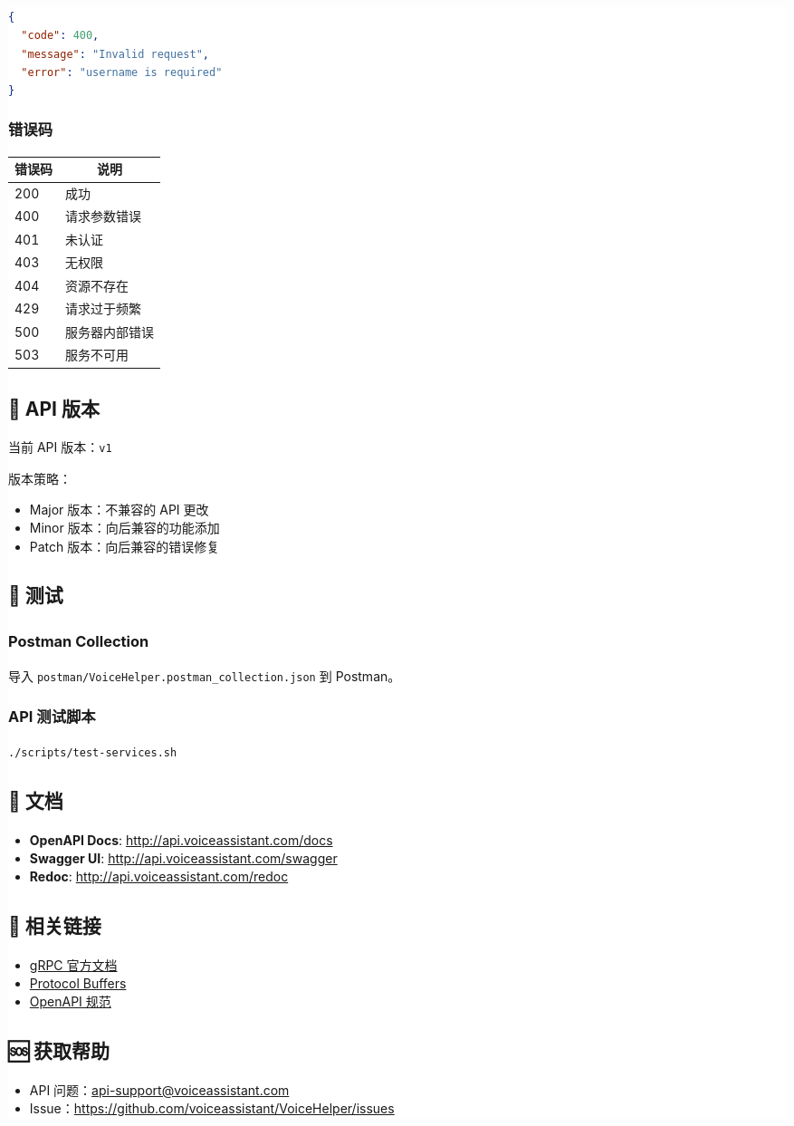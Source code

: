 ```json
{
  "code": 400,
  "message": "Invalid request",
  "error": "username is required"
}
```

### 错误码

| 错误码 | 说明           |
| ------ | -------------- |
| 200    | 成功           |
| 400    | 请求参数错误   |
| 401    | 未认证         |
| 403    | 无权限         |
| 404    | 资源不存在     |
| 429    | 请求过于频繁   |
| 500    | 服务器内部错误 |
| 503    | 服务不可用     |

## 📝 API 版本

当前 API 版本：`v1`

版本策略：

- Major 版本：不兼容的 API 更改
- Minor 版本：向后兼容的功能添加
- Patch 版本：向后兼容的错误修复

## 🧪 测试

### Postman Collection

导入 `postman/VoiceHelper.postman_collection.json` 到 Postman。

### API 测试脚本

```bash
./scripts/test-services.sh
```

## 📖 文档

- **OpenAPI Docs**: http://api.voiceassistant.com/docs
- **Swagger UI**: http://api.voiceassistant.com/swagger
- **Redoc**: http://api.voiceassistant.com/redoc

## 🔗 相关链接

- [gRPC 官方文档](https://grpc.io/docs/)
- [Protocol Buffers](https://developers.google.com/protocol-buffers)
- [OpenAPI 规范](https://swagger.io/specification/)

## 🆘 获取帮助

- API 问题：api-support@voiceassistant.com
- Issue：https://github.com/voiceassistant/VoiceHelper/issues
